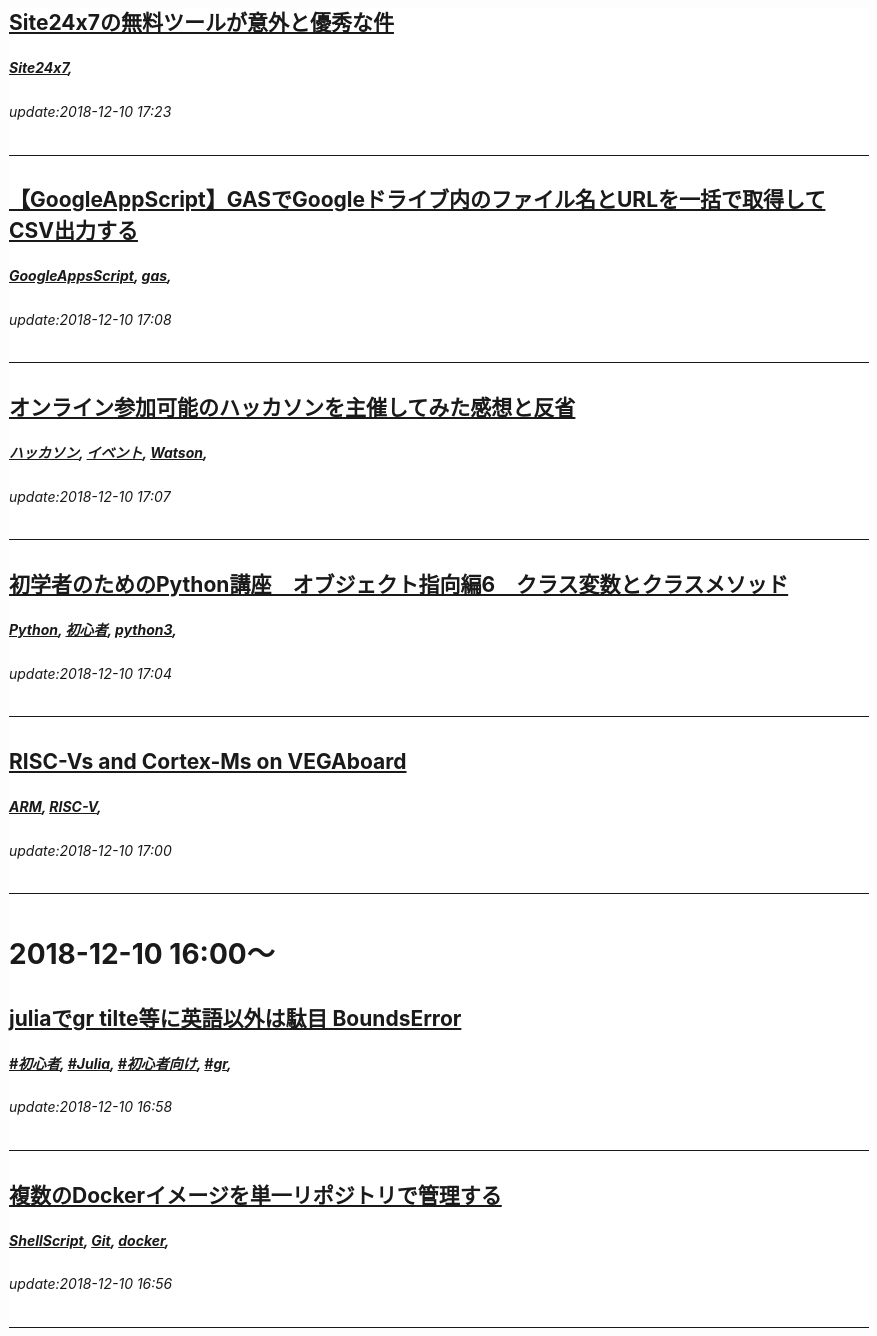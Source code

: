 ## [Site24x7の無料ツールが意外と優秀な件](https://qiita.com/mezguin/items/c8f78e73a94c6f08170a)
##### [Site24x7](https://qiita.com/tags/Site24x7), 
###### update:2018-12-10 17:23
---
## [【GoogleAppScript】GASでGoogleドライブ内のファイル名とURLを一括で取得してCSV出力する](https://qiita.com/ogaaryo/items/9046a7658e5dc52391b0)
##### [GoogleAppsScript](https://qiita.com/tags/GoogleAppsScript), [gas](https://qiita.com/tags/gas), 
###### update:2018-12-10 17:08
---
## [オンライン参加可能のハッカソンを主催してみた感想と反省](https://qiita.com/ahpjop/items/1d225e3b048ee38fb08a)
##### [ハッカソン](https://qiita.com/tags/ハッカソン), [イベント](https://qiita.com/tags/イベント), [Watson](https://qiita.com/tags/Watson), 
###### update:2018-12-10 17:07
---
## [初学者のためのPython講座　オブジェクト指向編6　クラス変数とクラスメソッド](https://qiita.com/kotakahe/items/e0aa41a08b31e91405b9)
##### [Python](https://qiita.com/tags/Python), [初心者](https://qiita.com/tags/初心者), [python3](https://qiita.com/tags/python3), 
###### update:2018-12-10 17:04
---
## [RISC-Vs and Cortex-Ms on VEGAboard](https://qiita.com/TSV/items/529b57dae693427cc801)
##### [ARM](https://qiita.com/tags/ARM), [RISC-V](https://qiita.com/tags/RISC-V), 
###### update:2018-12-10 17:00
---




# 2018-12-10 16:00～
## [juliaでgr tilte等に英語以外は駄目 BoundsError](https://qiita.com/skiing_LAL10/items/ca6f0977dd2dc4724580)
##### [#初心者](https://qiita.com/tags/#初心者), [#Julia](https://qiita.com/tags/#Julia), [#初心者向け](https://qiita.com/tags/#初心者向け), [#gr](https://qiita.com/tags/#gr), 
###### update:2018-12-10 16:58
---
## [複数のDockerイメージを単一リポジトリで管理する](https://qiita.com/kanga/items/d1af42c1e034133f5fd0)
##### [ShellScript](https://qiita.com/tags/ShellScript), [Git](https://qiita.com/tags/Git), [docker](https://qiita.com/tags/docker), 
###### update:2018-12-10 16:56
---